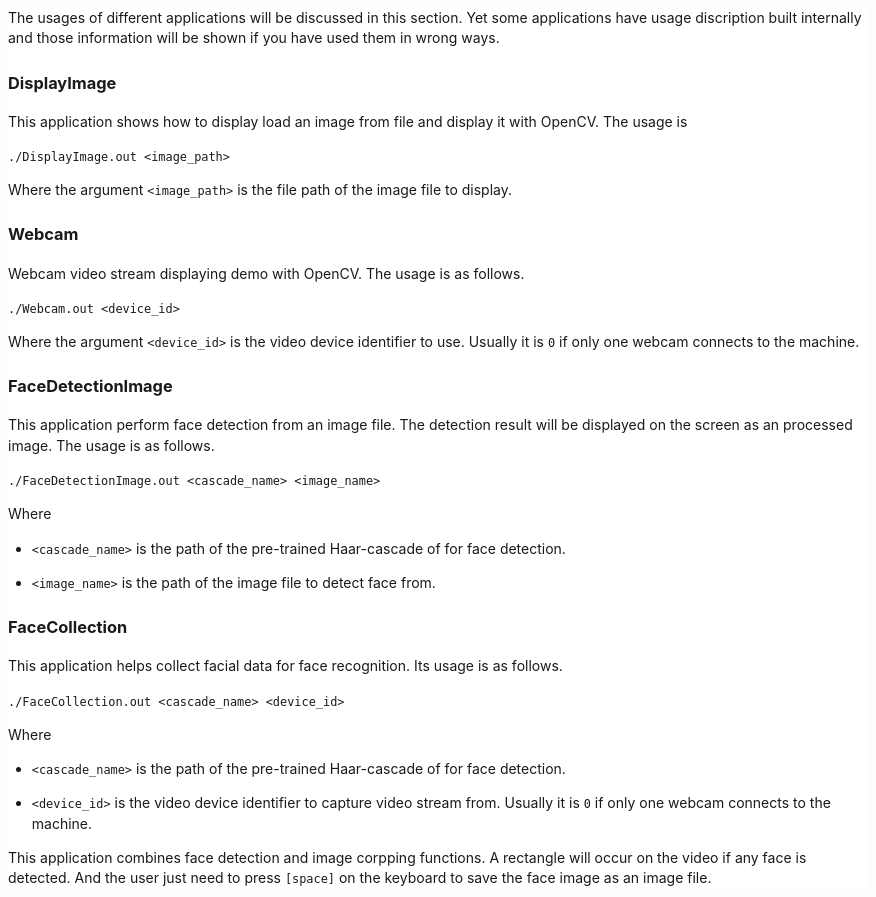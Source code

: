 The usages of different applications will be discussed in this 
section. Yet some applications have usage discription built 
internally and those information will be shown if you have used 
them in wrong ways.

### DisplayImage

This application shows how to display load an image from file and 
display it with OpenCV. The usage is 

`./DisplayImage.out <image_path>`

Where the argument `<image_path>` is the file path of the image 
file to display.

### Webcam

Webcam video stream displaying demo with OpenCV. The usage is as 
follows.

`./Webcam.out <device_id>`

Where the argument `<device_id>` is the video device identifier to 
use. Usually it is `0` if only one webcam connects to the machine.

### FaceDetectionImage

This application perform face detection from an image file. The 
detection result will be displayed on the screen as an processed 
image. The usage is as follows.

`./FaceDetectionImage.out <cascade_name> <image_name>`

Where

- `<cascade_name>` is the path of the pre-trained Haar-cascade of 
  for face detection.

- `<image_name>` is the path of the image file to detect face from.

### FaceCollection

This application helps collect facial data for face recognition. 
Its usage is as follows.

`./FaceCollection.out <cascade_name> <device_id>`

Where

- `<cascade_name>` is the path of the pre-trained Haar-cascade of 
  for face detection.

- `<device_id>` is the video device identifier to capture video 
  stream from. Usually it is `0` if only one webcam connects to 
  the machine.

This application combines face detection and image corpping 
functions. A rectangle will occur on the video if any face is 
detected. And the user just need to press `[space]` on the 
keyboard to save the face image as an image file.
